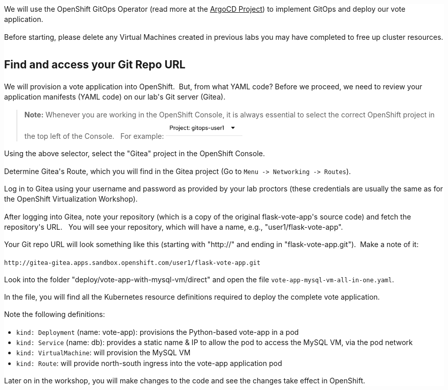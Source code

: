 We will use the OpenShift GitOps Operator (read more at the [ArgoCD Project](https://argo-cd.readthedocs.io/)) to implement GitOps and deploy our vote application. 

Before starting, please delete any Virtual Machines created in previous labs you may have completed to free up cluster resources.


## Find and access your Git Repo URL

We will provision a vote application into OpenShift.  But, from what YAML code?
Before we proceed, we need to review your application manifests (YAML code) on our lab's Git server (Gitea).

> **Note:** Whenever you are working in the OpenShift Console, it is always essential to select the correct OpenShift project in the top left of the Console.  
> For example:
> <img src="./images/project-gitops-user1.png" alt="Project selection example" width="150">

Using the above selector, select the "Gitea" project in the OpenShift Console. 

Determine Gitea's Route, which you will find in the Gitea project (Go to `Menu -> Networking -> Routes`).  

Log in to Gitea using your username and password as provided by your lab proctors (these credentials are usually the same as for the OpenShift Virtualization Workshop). 

After logging into Gitea, note your repository (which is a copy of the original flask-vote-app's source code) and fetch the repository's URL.  
You will see your repository, which will have a name, e.g., "user1/flask-vote-app".

Your Git repo URL will look something like this (starting with "http://" and ending in "flask-vote-app.git").  Make a note of it:

```
http://gitea-gitea.apps.sandbox.openshift.com/user1/flask-vote-app.git
```

Look into the folder "deploy/vote-app-with-mysql-vm/direct" and open the file `vote-app-mysql-vm-all-in-one.yaml`.

In the file, you will find all the Kubernetes resource definitions required to deploy the complete vote application. 

Note the following definitions:

  - `kind: Deployment` (name: vote-app): provisions the Python-based vote-app in a pod
  - `kind: Service` (name: db): provides a static name & IP to allow the pod to access the MySQL VM, via the pod network
  - `kind: VirtualMachine`: will provision the MySQL VM
  - `kind: Route`: will provide north-south ingress into the vote-app application pod

Later on in the workshop, you will make changes to the code and see the changes take effect in OpenShift. 

